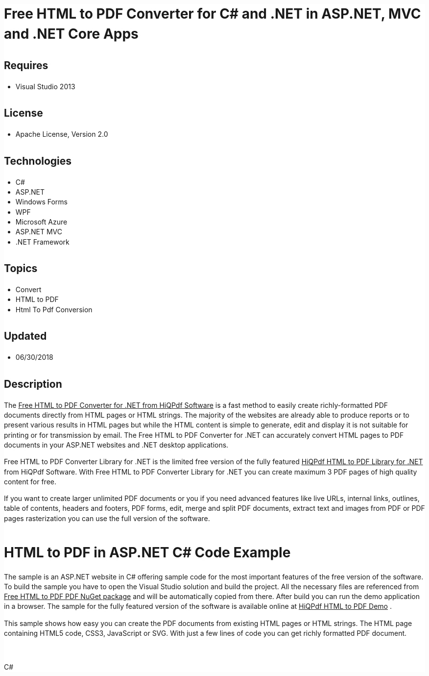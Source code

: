 # Free HTML to PDF Converter for C# and .NET in ASP.NET, MVC and .NET Core Apps
## Requires
- Visual Studio 2013
## License
- Apache License, Version 2.0
## Technologies
- C#
- ASP.NET
- Windows Forms
- WPF
- Microsoft Azure
- ASP.NET MVC
- .NET Framework
## Topics
- Convert
- HTML to PDF
- Html To Pdf Conversion
## Updated
- 06/30/2018
## Description

<p>The <a title="Free HTML to PDF Converter for .NET from HiQPdf Software" href="http://www.hiqpdf.com/free-html-to-pdf-converter.aspx">
Free HTML to PDF Converter for .NET from HiQPdf Software</a> is a fast method to easily create richly-formatted PDF documents directly from HTML pages or HTML strings. The majority of the websites are already able to produce reports or to present various results
 in HTML pages but while the HTML content is simple to generate, edit and display it is not suitable for printing or for transmission by email. The Free HTML to PDF Converter for .NET can accurately convert HTML pages to PDF documents in your ASP.NET websites
 and .NET desktop applications.</p>
<p>Free HTML to PDF Converter Library for .NET is the limited free version of the fully featured
<a title="HiQPdf HTML to PDF Library for .NET" href="http://www.hiqpdf.com/">HiQPdf HTML to PDF Library for .NET</a> from HiQPdf Software. With Free HTML to PDF Converter Library for .NET you can create maximum 3 PDF pages of high quality content for free.</p>
<p>If you want to create larger unlimited PDF documents or you if you need advanced features like live URLs, internal links, outlines, table of contents, headers and footers, PDF forms, edit, merge and split PDF documents, extract text and images from PDF or
 PDF pages rasterization you can use the full version of the software.</p>
<h1><span>HTML to PDF in ASP.NET C# Code Example</span></h1>
<p>The sample is an ASP.NET website in C# offering sample code for the most important features of the free version of the software. To build the sample you have to open the Visual Studio solution and build the project. All the necessary files are referenced
 from<a href="https://www.nuget.org/packages/hiqpdf.free/"> Free HTML to PDF PDF NuGet package</a> and will be automatically copied from there. After build you can run the demo application in a browser. The sample for the fully featured version of the software
 is available online at <a title="Fully Featured HTML to PDF Demo" href="http://www.hiqpdf.com/demo/ConvertHtmlToPdf.aspx">
HiQPdf HTML to PDF Demo</a> .</p>
<p>This sample shows how easy you can create the PDF documents from existing HTML pages or HTML strings. The HTML page containing HTML5 code, CSS3, JavaScript or SVG. With just a few lines of code you can get richly formatted PDF document.</p>
<p>&nbsp;</p>
<div class="scriptcode">
<div class="pluginEditHolder" pluginCommand="mceScriptCode">
<div class="title"><span>C#</span></div>